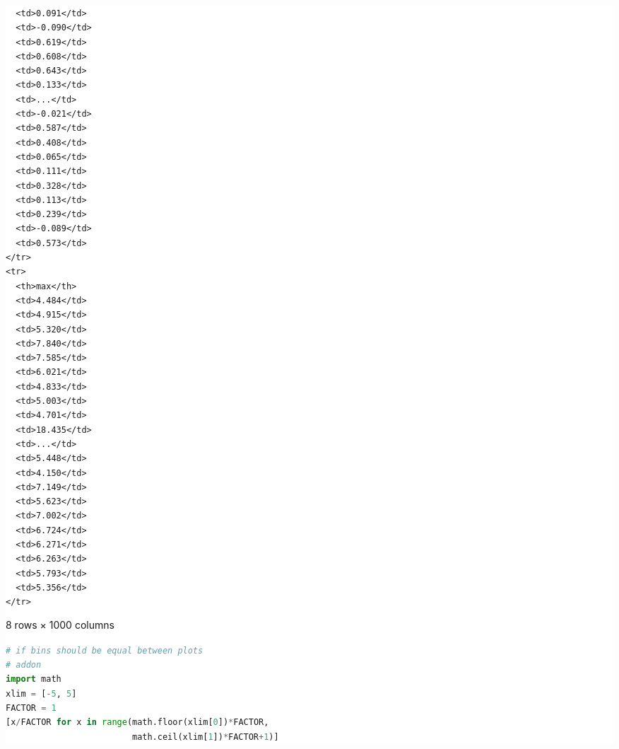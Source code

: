       <td>0.091</td>
      <td>-0.090</td>
      <td>0.619</td>
      <td>0.608</td>
      <td>0.643</td>
      <td>0.133</td>
      <td>...</td>
      <td>-0.021</td>
      <td>0.587</td>
      <td>0.408</td>
      <td>0.065</td>
      <td>0.111</td>
      <td>0.328</td>
      <td>0.113</td>
      <td>0.239</td>
      <td>-0.089</td>
      <td>0.573</td>
    </tr>
    <tr>
      <th>max</th>
      <td>4.484</td>
      <td>4.915</td>
      <td>5.320</td>
      <td>7.840</td>
      <td>7.585</td>
      <td>6.021</td>
      <td>4.833</td>
      <td>5.003</td>
      <td>4.701</td>
      <td>18.435</td>
      <td>...</td>
      <td>5.448</td>
      <td>4.150</td>
      <td>7.149</td>
      <td>5.623</td>
      <td>7.002</td>
      <td>6.724</td>
      <td>6.271</td>
      <td>6.263</td>
      <td>5.793</td>
      <td>5.356</td>
    </tr>
  </tbody>
</table>
<p>8 rows × 1000 columns</p>
</div>



```python
# if bins should be equal between plots
# addon
import math
xlim = [-5, 5]
FACTOR = 1
[x/FACTOR for x in range(math.floor(xlim[0])*FACTOR,
                         math.ceil(xlim[1])*FACTOR+1)]
```
